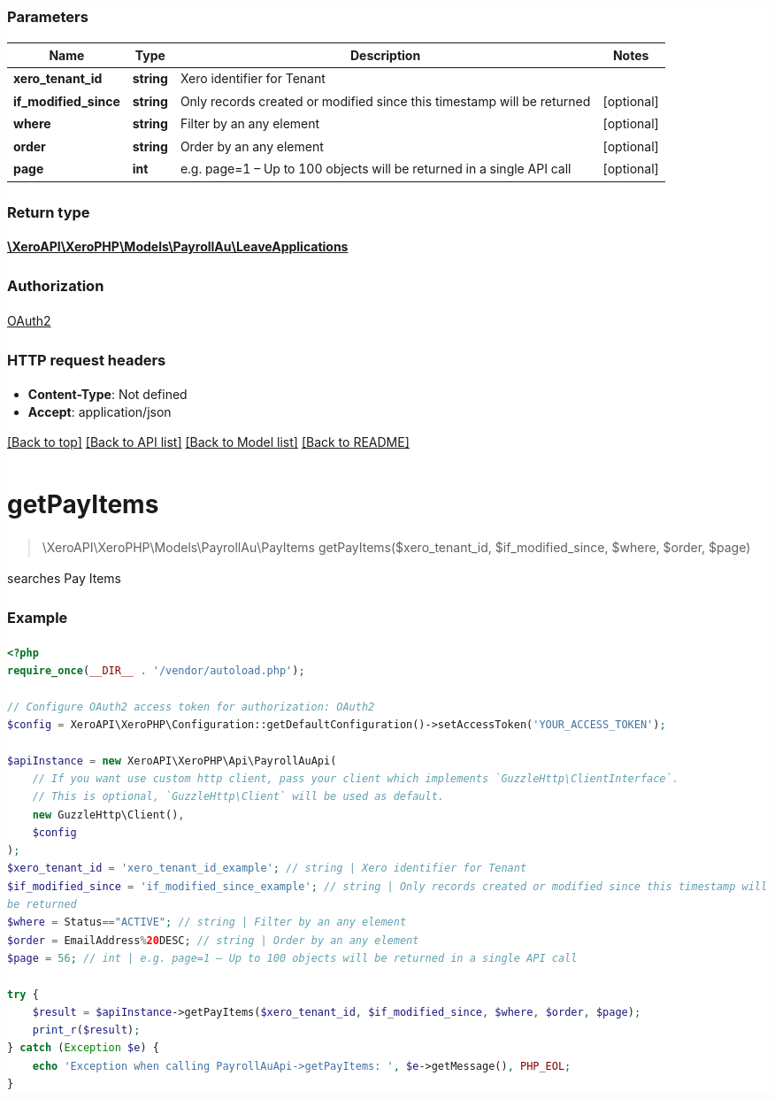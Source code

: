 ### Parameters

Name | Type | Description  | Notes
------------- | ------------- | ------------- | -------------
 **xero_tenant_id** | **string**| Xero identifier for Tenant |
 **if_modified_since** | **string**| Only records created or modified since this timestamp will be returned | [optional]
 **where** | **string**| Filter by an any element | [optional]
 **order** | **string**| Order by an any element | [optional]
 **page** | **int**| e.g. page&#x3D;1 – Up to 100 objects will be returned in a single API call | [optional]

### Return type

[**\XeroAPI\XeroPHP\Models\PayrollAu\LeaveApplications**](../Model/LeaveApplications.md)

### Authorization

[OAuth2](../../README.md#OAuth2)

### HTTP request headers

 - **Content-Type**: Not defined
 - **Accept**: application/json

[[Back to top]](#) [[Back to API list]](../../README.md#documentation-for-api-endpoints) [[Back to Model list]](../../README.md#documentation-for-models) [[Back to README]](../../README.md)

# **getPayItems**
> \XeroAPI\XeroPHP\Models\PayrollAu\PayItems getPayItems($xero_tenant_id, $if_modified_since, $where, $order, $page)

searches Pay Items

### Example
```php
<?php
require_once(__DIR__ . '/vendor/autoload.php');

// Configure OAuth2 access token for authorization: OAuth2
$config = XeroAPI\XeroPHP\Configuration::getDefaultConfiguration()->setAccessToken('YOUR_ACCESS_TOKEN');

$apiInstance = new XeroAPI\XeroPHP\Api\PayrollAuApi(
    // If you want use custom http client, pass your client which implements `GuzzleHttp\ClientInterface`.
    // This is optional, `GuzzleHttp\Client` will be used as default.
    new GuzzleHttp\Client(),
    $config
);
$xero_tenant_id = 'xero_tenant_id_example'; // string | Xero identifier for Tenant
$if_modified_since = 'if_modified_since_example'; // string | Only records created or modified since this timestamp will be returned
$where = Status=="ACTIVE"; // string | Filter by an any element
$order = EmailAddress%20DESC; // string | Order by an any element
$page = 56; // int | e.g. page=1 – Up to 100 objects will be returned in a single API call

try {
    $result = $apiInstance->getPayItems($xero_tenant_id, $if_modified_since, $where, $order, $page);
    print_r($result);
} catch (Exception $e) {
    echo 'Exception when calling PayrollAuApi->getPayItems: ', $e->getMessage(), PHP_EOL;
}
```